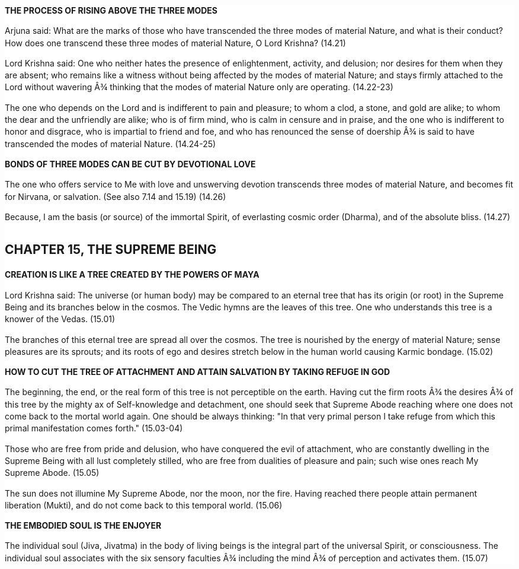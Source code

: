 **THE PROCESS OF RISING ABOVE THE THREE MODES**

Arjuna said: What are the marks of those who have transcended the three modes of material Nature, and what is their conduct? How does one transcend these three modes of material Nature, O Lord Krishna? (14.21)

Lord Krishna said: One who neither hates the presence of enlightenment, activity, and delusion; nor desires for them when they are absent; who remains like a witness without being affected by the modes of material Nature; and stays firmly attached to the Lord without wavering Â¾ thinking that the modes of material Nature only are operating. (14.22-23)

The one who depends on the Lord and is indifferent to pain and pleasure; to whom a clod, a stone, and gold are alike; to whom the dear and the unfriendly are alike; who is of firm mind, who is calm in censure and in praise, and the one who is indifferent to honor and disgrace, who is impartial to friend and foe, and who has renounced the sense of doership Â¾ is said to have transcended the modes of material Nature. (14.24-25)

**BONDS OF THREE MODES CAN BE CUT BY DEVOTIONAL LOVE**

The one who offers service to Me with love and unswerving devotion transcends three modes of material Nature, and becomes fit for Nirvana, or salvation. (See also 7.14 and 15.19) (14.26)

Because, I am the basis (or source) of the immortal Spirit, of everlasting cosmic order (Dharma), and of the absolute bliss. (14.27)

## CHAPTER 15, THE SUPREME BEING

**CREATION IS LIKE A TREE CREATED BY THE POWERS OF MAYA**

Lord Krishna said: The universe (or human body) may be compared to an eternal tree that has its origin (or root) in the Supreme Being and its branches below in the cosmos. The Vedic hymns are the leaves of this tree. One who understands this tree is a knower of the Vedas. (15.01)

The branches of this eternal tree are spread all over the cosmos. The tree is nourished by the energy of material Nature; sense pleasures are its sprouts; and its roots of ego and desires stretch below in the human world causing Karmic bondage. (15.02)

**HOW TO CUT THE TREE OF ATTACHMENT AND ATTAIN SALVATION BY TAKING REFUGE IN GOD**

The beginning, the end, or the real form of this tree is not perceptible on the earth. Having cut the firm roots Â¾ the desires Â¾ of this tree by the mighty ax of Self-knowledge and detachment, one should seek that Supreme Abode reaching where one does not come back to the mortal world again. One should be always thinking: "In that very primal person I take refuge from which this primal manifestation comes forth." (15.03-04)

Those who are free from pride and delusion, who have conquered the evil of attachment, who are constantly dwelling in the Supreme Being with all lust completely stilled, who are free from dualities of pleasure and pain; such wise ones reach My Supreme Abode. (15.05)

The sun does not illumine My Supreme Abode, nor the moon, nor the fire. Having reached there people attain permanent liberation (Mukti), and do not come back to this temporal world. (15.06)

**THE EMBODIED SOUL IS THE ENJOYER**

The individual soul (Jiva, Jivatma) in the body of living beings is the integral part of the universal Spirit, or consciousness. The individual soul associates with the six sensory faculties Â¾ including the mind Â¾ of perception and activates them. (15.07)
